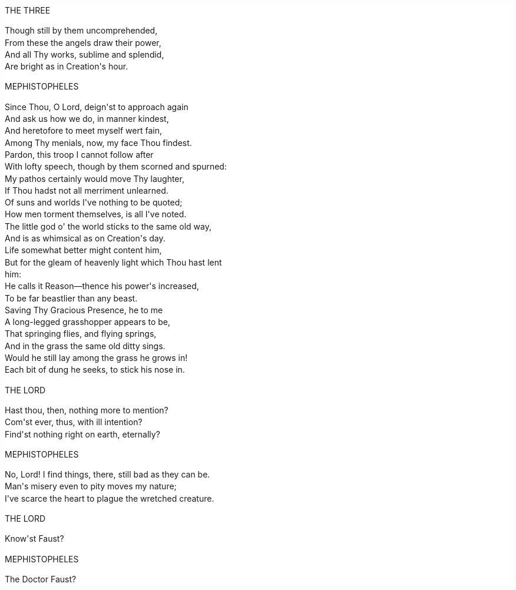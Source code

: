 
THE THREE  

Though still by them uncomprehended,  
From these the angels draw their power,  
And all Thy works, sublime and splendid,  
Are bright as in Creation's hour.  


MEPHISTOPHELES  

Since Thou, O Lord, deign'st to approach again  
And ask us how we do, in manner kindest,  
And heretofore to meet myself wert fain,  
Among Thy menials, now, my face Thou findest.  
Pardon, this troop I cannot follow after  
With lofty speech, though by them scorned and spurned:  
My pathos certainly would move Thy laughter,  
If Thou hadst not all merriment unlearned.  
Of suns and worlds I've nothing to be quoted;  
How men torment themselves, is all I've noted.  
The little god o' the world sticks to the same old way,  
And is as whimsical as on Creation's day.  
Life somewhat better might content him,  
But for the gleam of heavenly light which Thou hast lent  
him:  
He calls it Reason—thence his power's increased,  
To be far beastlier than any beast.  
Saving Thy Gracious Presence, he to me  
A long-legged grasshopper appears to be,  
That springing flies, and flying springs,  
And in the grass the same old ditty sings.  
Would he still lay among the grass he grows in!  
Each bit of dung he seeks, to stick his nose in.  


THE LORD  

Hast thou, then, nothing more to mention?  
Com'st ever, thus, with ill intention?  
Find'st nothing right on earth, eternally?  


MEPHISTOPHELES  

No, Lord! I find things, there, still bad as they can be.  
Man's misery even to pity moves my nature;  
I've scarce the heart to plague the wretched creature.  


THE LORD  

Know'st Faust?  


MEPHISTOPHELES  


The Doctor Faust?  
